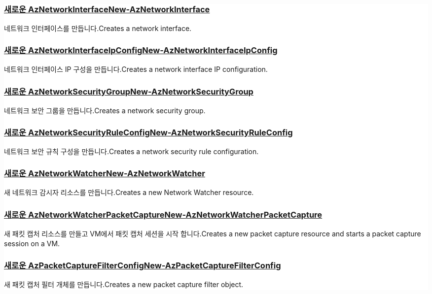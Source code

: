 ### [<span data-ttu-id="d3200-386">새로운 AzNetworkInterface</span><span class="sxs-lookup"><span data-stu-id="d3200-386">New-AzNetworkInterface</span></span>](New-AzNetworkInterface.md)
<span data-ttu-id="d3200-387">네트워크 인터페이스를 만듭니다.</span><span class="sxs-lookup"><span data-stu-id="d3200-387">Creates a network interface.</span></span>

### [<span data-ttu-id="d3200-388">새로운 AzNetworkInterfaceIpConfig</span><span class="sxs-lookup"><span data-stu-id="d3200-388">New-AzNetworkInterfaceIpConfig</span></span>](New-AzNetworkInterfaceIpConfig.md)
<span data-ttu-id="d3200-389">네트워크 인터페이스 IP 구성을 만듭니다.</span><span class="sxs-lookup"><span data-stu-id="d3200-389">Creates a network interface IP configuration.</span></span>

### [<span data-ttu-id="d3200-390">새로운 AzNetworkSecurityGroup</span><span class="sxs-lookup"><span data-stu-id="d3200-390">New-AzNetworkSecurityGroup</span></span>](New-AzNetworkSecurityGroup.md)
<span data-ttu-id="d3200-391">네트워크 보안 그룹을 만듭니다.</span><span class="sxs-lookup"><span data-stu-id="d3200-391">Creates a network security group.</span></span>

### [<span data-ttu-id="d3200-392">새로운 AzNetworkSecurityRuleConfig</span><span class="sxs-lookup"><span data-stu-id="d3200-392">New-AzNetworkSecurityRuleConfig</span></span>](New-AzNetworkSecurityRuleConfig.md)
<span data-ttu-id="d3200-393">네트워크 보안 규칙 구성을 만듭니다.</span><span class="sxs-lookup"><span data-stu-id="d3200-393">Creates a network security rule configuration.</span></span>

### [<span data-ttu-id="d3200-394">새로운 AzNetworkWatcher</span><span class="sxs-lookup"><span data-stu-id="d3200-394">New-AzNetworkWatcher</span></span>](New-AzNetworkWatcher.md)
<span data-ttu-id="d3200-395">새 네트워크 감시자 리소스를 만듭니다.</span><span class="sxs-lookup"><span data-stu-id="d3200-395">Creates a new Network Watcher resource.</span></span>

### [<span data-ttu-id="d3200-396">새로운 AzNetworkWatcherPacketCapture</span><span class="sxs-lookup"><span data-stu-id="d3200-396">New-AzNetworkWatcherPacketCapture</span></span>](New-AzNetworkWatcherPacketCapture.md)
<span data-ttu-id="d3200-397">새 패킷 캡처 리소스를 만들고 VM에서 패킷 캡처 세션을 시작 합니다.</span><span class="sxs-lookup"><span data-stu-id="d3200-397">Creates a new packet capture resource and starts a packet capture session on a VM.</span></span>

### [<span data-ttu-id="d3200-398">새로운 AzPacketCaptureFilterConfig</span><span class="sxs-lookup"><span data-stu-id="d3200-398">New-AzPacketCaptureFilterConfig</span></span>](New-AzPacketCaptureFilterConfig.md)
<span data-ttu-id="d3200-399">새 패킷 캡처 필터 개체를 만듭니다.</span><span class="sxs-lookup"><span data-stu-id="d3200-399">Creates a new packet capture filter object.</span></span>
